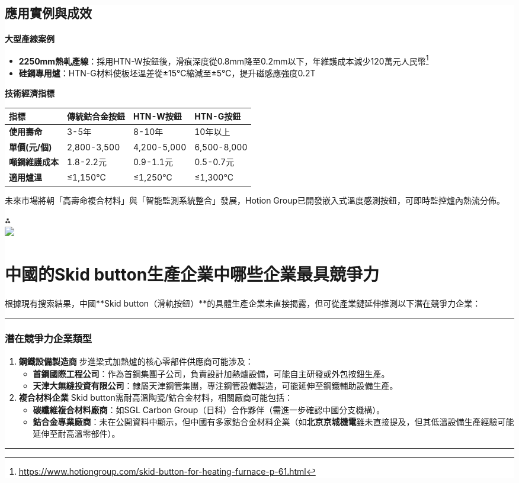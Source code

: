 
## 應用實例與成效

**大型產線案例**

- **2250mm熱軋產線**：採用HTN-W按鈕後，滑痕深度從0.8mm降至0.2mm以下，年維護成本減少120萬元人民幣[^2]
- **硅鋼專用爐**：HTN-G材料使板坯溫差從±15℃縮減至±5℃，提升磁感應強度0.2T

**技術經濟指標**


| 指標 | 傳統鈷合金按鈕 | HTN-W按鈕 | HTN-G按鈕 |
| :-- | :-- | :-- | :-- |
| **使用壽命** | 3-5年 | 8-10年 | 10年以上 |
| **單價(元/個)** | 2,800-3,500 | 4,200-5,000 | 6,500-8,000 |
| **噸鋼維護成本** | 1.8-2.2元 | 0.9-1.1元 | 0.5-0.7元 |
| **適用爐溫** | ≤1,150℃ | ≤1,250℃ | ≤1,300℃ |

未來市場將朝「高壽命複合材料」與「智能監測系統整合」發展，Hotion Group已開發嵌入式溫度感測按鈕，可即時監控爐內熱流分佈。

<div>⁂</div>

[^1]: https://patents.google.com/patent/US4747775A/en

[^2]: https://www.hotiongroup.com/skid-button-for-heating-furnace-p-61.html

[^3]: https://tenova.com/technologies/walking-beam-furnace-slabs

[^4]: https://tenova.com/technologies/walking-beam-furnace-billets-blooms-and-beam-blanks

[^5]: https://shanghaiprimeme.en.made-in-china.com/product/AxOYoeSbfukj/China-Walking-Beam-Reheating-Furnace-for-Square-Billet-Supplied-by-Chinese-Factory.html

[^6]: https://hexinmachineryqd.en.made-in-china.com/product/rQlYcsjJXKpZ/China-Riders-for-Walking-Beam-Furnaces.html

[^7]: https://www.reuters.com/markets/commodities/chinas-steel-sector-is-softening-with-resilience-russell-2025-01-21/

[^8]: https://www.mdpi.com/2075-4701/13/12/1946

[^9]: https://zabanafzar.ir/files/Market Leader 3rd/3-Market Leader 3rd Intermediate/3-Market-Leader-Intermediate-SB.pdf

[^10]: http://www.cisdiif.com/index.php?m=content\&c=index\&a=show\&catid=67\&id=6

[^11]: https://www.fastmarkets.com/insights/three-reasons-chinese-steelmakers-dilemma/

[^12]: https://shanghaiprimeme.en.made-in-china.com/product/aEJYSUqOVgWn/China-China-Factory-High-Efficiency-Heat-Recovery-Walking-Beam-Reheating-Furnace-for-Slab-and-Billet-Steel-Production.html

[^13]: https://www.reuters.com/markets/commodities/china-continue-crude-steel-output-cut-2025-2025-03-05/

[^14]: https://shanghaiprimeme.en.made-in-china.com/product-group/ibefRolVHghY/Walking-Beam-Furnace-1.html

[^15]: https://www.jfbutton.com/production-base

[^16]: https://www.germanwatch.org/sites/default/files/publication/2252.pdf

[^17]: https://www.made-in-china.com/manufacturers/button.html

[^18]: https://www.cnbc.com/2025/03/27/chinas-industrial-profits-drop-0point3percent-at-start-of-the-year-as-tariff-risks-loom-.html

[^19]: https://www.jianuofashion.com

<img src="https://r2cdn.perplexity.ai/pplx-full-logo-primary-dark%402x.png" class="logo" width="120"/>

# 中國的Skid button生產企業中哪些企業最具競爭力

根據現有搜索結果，中國**Skid button（滑軌按鈕）**的具體生產企業未直接揭露，但可從產業鏈延伸推測以下潛在競爭力企業：

---

### **潛在競爭力企業類型**

1. **鋼鐵設備製造商**
步進梁式加熱爐的核心零部件供應商可能涉及：
    - **首鋼國際工程公司**：作為首鋼集團子公司，負責設計加熱爐設備，可能自主研發或外包按鈕生產。
    - **天津大無縫投資有限公司**：隸屬天津鋼管集團，專注鋼管設備製造，可能延伸至鋼鐵輔助設備生產。
2. **複合材料企業**
Skid button需耐高溫陶瓷/鈷合金材料，相關廠商可能包括：
    - **碳纖維複合材料廠商**：如SGL Carbon Group（日科）合作夥伴（需進一步確認中國分支機構）。
    - **鈷合金專業廠商**：未在公開資料中顯示，但中國有多家鈷合金材料企業（如**北京京城機電**雖未直接提及，但其低溫設備生產經驗可能延伸至耐高溫零部件）。

---

[^1]: https://www.csmc.com.tw/tw/Products/IronFactory/IronFactoryHeating123
[^2]: https://www.lh-steel.com/product-detail-504871.html
[^3]: https://www.jstage.jst.go.jp/article/tetsutohagane1955/55/14/55_14_1392/_pdf/-char/ja
[^4]: https://www.csc.com.tw/csc/pd/pd.html
[^5]: https://ghgregistry.moenv.gov.tw/offset/upload/ADOC12/A000000287.pdf
[^6]: https://top.energypark.org.tw/topfirm/award/102/Download/工業爐節能手冊.pdf
[^7]: http://www2.fpg.com.tw/html/mgz/Mgz_epaper/135/44-5P4-11.pdf
[^8]: https://www.rapiddirect.com/zh-TW/blog/hot-rolled-vs-cold-rolled-steel/
[^9]: https://report.ndc.gov.tw/ReportFront/PageSystem/reportFileDownload/C09401052/001
[^10]: https://cimme.org.tw/images/Publications/1-mining-Metallurgy/05801/111-131.pdf
[^11]: https://ghgregistry.moenv.gov.tw/offset/upload/ADOC12/A000000238.pdf
[^12]: https://today.line.me/tw/v2/article/rqBxOw
[^13]: https://www.steelnet.com.tw/index.php?action=library_dictionary_detail\&category_id=3
[^14]: http://www.yusco.com.tw/Images/DM/Page/Book50/Book50.pdf
[^15]: https://learnenergy.tw/index.php?inter=knowledge\&caid=4\&id=320
[^16]: https://ndltd.ncl.edu.tw/cgi-bin/gs32/gsweb.cgi/login?o=dnclcdr\&s=id%3D"104NCKU5489020".\&searchmode=basic
[^17]: http://www.360doc.com/content/24/0702/19/63811388_1127703349.shtml
[^18]: https://wed0113.pixnet.net/blog/post/165114083
[^19]: https://www.goodchum.co/index.php/tw/2015-04-01-04-05-37
[^20]: https://www.ntbna.gov.tw/download/13a64051fc800000c30e52b7597e14cd_2
[^21]: http://www.twce.org.tw/modules/freecontent/include.php?fname=twce%2Fpaper%2F753%2F5-1.htm
[^22]: https://www.csc.com.tw/csc/pd/doc/spec_hr_2014.pdf
[^23]: https://wealth.businessweekly.com.tw/GArticle.aspx?id=ARTL003004835
[^24]: https://www.tunghosteel.com/Files/papp/400/東鋼鋼筋電子型錄.pdf
[^1]: https://www.naipo.com/Portals/1/web_tw/Knowledge_Center/mainland/IPNC_210811_0802.htm
[^2]: https://www.hkexnews.hk/listedco/listconews/sehk/2025/0213/11536766/2025021300072_c.pdf
[^3]: https://www.hkexnews.hk/listedco/listconews/SEHK/2017/0425/LTN201704251477.pdf
[^4]: https://www.iot.gov.tw/uploads/asset/data/661985ff367376304acd4efc/105-100-3434.pdf
[^5]: https://cud.nptu.edu.tw/var/file/65/1065/img/2081/150826539.pdf
[^6]: https://www.ctwwa.org.tw/SysUpDoc/message/newone/B7247FF5A79241E.pdf
[^7]: https://www.hpsh.tp.edu.tw/uploads/1672216447982GxRxI8rT.pdf
[^8]: https://www.emsd.gov.hk/minisites/EMSDar/2223ar/pdf/EMSD-AR22-23_Report.pdf
[^1]: https://www.csmc.com.tw/tw/Products/IronFactory/IronFactoryHeating123
[^2]: https://www.lh-steel.com/product-detail-504871.html
[^3]: https://www.jstage.jst.go.jp/article/tetsutohagane1955/55/14/55_14_1392/_pdf/-char/ja
[^4]: https://www.csc.com.tw/csc/pd/pd.html
[^5]: https://ghgregistry.moenv.gov.tw/offset/upload/ADOC12/A000000287.pdf
[^6]: https://top.energypark.org.tw/topfirm/award/102/Download/工業爐節能手冊.pdf
[^7]: http://www2.fpg.com.tw/html/mgz/Mgz_epaper/135/44-5P4-11.pdf
[^8]: https://www.rapiddirect.com/zh-TW/blog/hot-rolled-vs-cold-rolled-steel/
[^9]: https://report.ndc.gov.tw/ReportFront/PageSystem/reportFileDownload/C09401052/001
[^10]: https://cimme.org.tw/images/Publications/1-mining-Metallurgy/05801/111-131.pdf
[^11]: https://ghgregistry.moenv.gov.tw/offset/upload/ADOC12/A000000238.pdf
[^12]: https://today.line.me/tw/v2/article/rqBxOw
[^13]: https://www.steelnet.com.tw/index.php?action=library_dictionary_detail\&category_id=3
[^14]: http://www.yusco.com.tw/Images/DM/Page/Book50/Book50.pdf
[^15]: https://learnenergy.tw/index.php?inter=knowledge\&caid=4\&id=320
[^16]: https://ndltd.ncl.edu.tw/cgi-bin/gs32/gsweb.cgi/login?o=dnclcdr\&s=id%3D"104NCKU5489020".\&searchmode=basic
[^17]: http://www.360doc.com/content/24/0702/19/63811388_1127703349.shtml
[^18]: https://wed0113.pixnet.net/blog/post/165114083
[^19]: https://www.goodchum.co/index.php/tw/2015-04-01-04-05-37
[^20]: https://www.ntbna.gov.tw/download/13a64051fc800000c30e52b7597e14cd_2
[^21]: http://www.twce.org.tw/modules/freecontent/include.php?fname=twce%2Fpaper%2F753%2F5-1.htm
[^22]: https://www.csc.com.tw/csc/pd/doc/spec_hr_2014.pdf
[^23]: https://wealth.businessweekly.com.tw/GArticle.aspx?id=ARTL003004835
[^24]: https://www.tunghosteel.com/Files/papp/400/東鋼鋼筋電子型錄.pdf